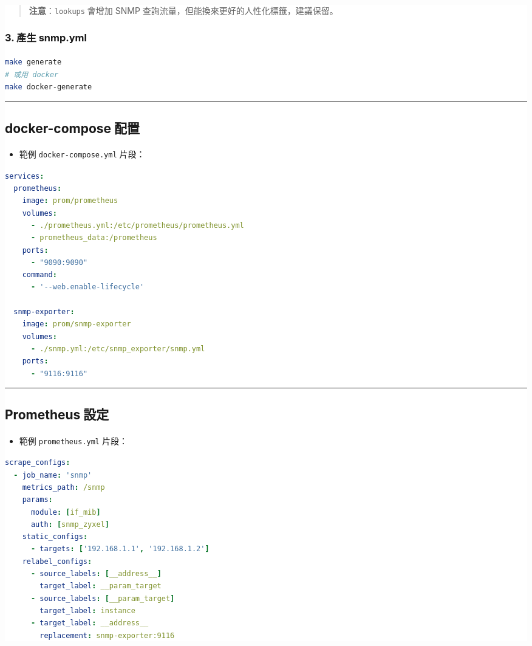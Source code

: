 > **注意**：`lookups` 會增加 SNMP 查詢流量，但能換來更好的人性化標籤，建議保留。

### 3. 產生 snmp.yml

```bash
make generate
# 或用 docker
make docker-generate
```

---

## docker-compose 配置

- 範例 `docker-compose.yml` 片段：

```yaml
services:
  prometheus:
    image: prom/prometheus
    volumes:
      - ./prometheus.yml:/etc/prometheus/prometheus.yml
      - prometheus_data:/prometheus
    ports:
      - "9090:9090"
    command:
      - '--web.enable-lifecycle'

  snmp-exporter:
    image: prom/snmp-exporter
    volumes:
      - ./snmp.yml:/etc/snmp_exporter/snmp.yml
    ports:
      - "9116:9116"
```

---

## Prometheus 設定

- 範例 `prometheus.yml` 片段：

```yaml
scrape_configs:
  - job_name: 'snmp'
    metrics_path: /snmp
    params:
      module: [if_mib]
      auth: [snmp_zyxel]
    static_configs:
      - targets: ['192.168.1.1', '192.168.1.2']
    relabel_configs:
      - source_labels: [__address__]
        target_label: __param_target
      - source_labels: [__param_target]
        target_label: instance
      - target_label: __address__
        replacement: snmp-exporter:9116
```
